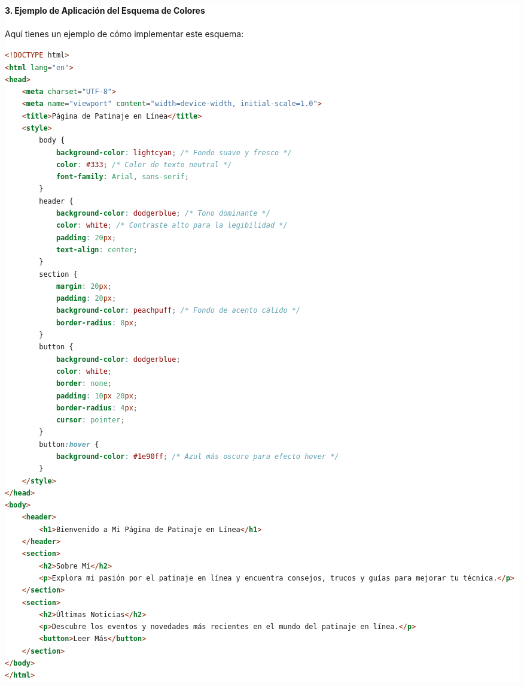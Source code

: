 #### 3. Ejemplo de Aplicación del Esquema de Colores
Aquí tienes un ejemplo de cómo implementar este esquema:

```html
<!DOCTYPE html>
<html lang="en">
<head>
    <meta charset="UTF-8">
    <meta name="viewport" content="width=device-width, initial-scale=1.0">
    <title>Página de Patinaje en Línea</title>
    <style>
        body {
            background-color: lightcyan; /* Fondo suave y fresco */
            color: #333; /* Color de texto neutral */
            font-family: Arial, sans-serif;
        }
        header {
            background-color: dodgerblue; /* Tono dominante */
            color: white; /* Contraste alto para la legibilidad */
            padding: 20px;
            text-align: center;
        }
        section {
            margin: 20px;
            padding: 20px;
            background-color: peachpuff; /* Fondo de acento cálido */
            border-radius: 8px;
        }
        button {
            background-color: dodgerblue;
            color: white;
            border: none;
            padding: 10px 20px;
            border-radius: 4px;
            cursor: pointer;
        }
        button:hover {
            background-color: #1e90ff; /* Azul más oscuro para efecto hover */
        }
    </style>
</head>
<body>
    <header>
        <h1>Bienvenido a Mi Página de Patinaje en Línea</h1>
    </header>
    <section>
        <h2>Sobre Mí</h2>
        <p>Explora mi pasión por el patinaje en línea y encuentra consejos, trucos y guías para mejorar tu técnica.</p>
    </section>
    <section>
        <h2>Últimas Noticias</h2>
        <p>Descubre los eventos y novedades más recientes en el mundo del patinaje en línea.</p>
        <button>Leer Más</button>
    </section>
</body>
</html>
```
